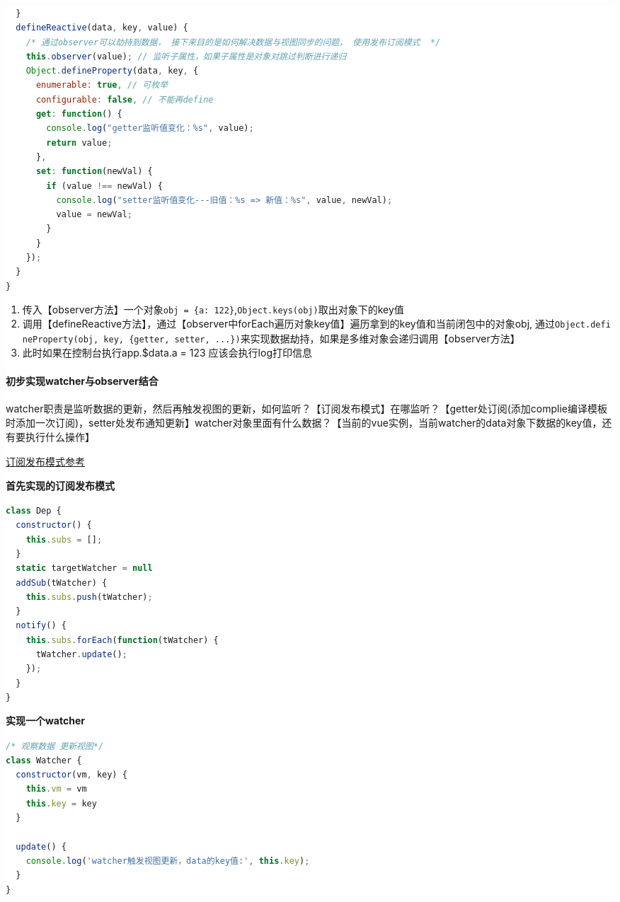 ```js
  }
  defineReactive(data, key, value) {
    /* 通过observer可以劫持到数据， 接下来目的是如何解决数据与视图同步的问题， 使用发布订阅模式  */
    this.observer(value); // 监听子属性，如果子属性是对象对跳过判断进行递归
    Object.defineProperty(data, key, {
      enumerable: true, // 可枚举
      configurable: false, // 不能再define
      get: function() {
        console.log("getter监听值变化：%s", value);
        return value;
      },
      set: function(newVal) {
        if (value !== newVal) {
          console.log("setter监听值变化---旧值：%s => 新值：%s", value, newVal);
          value = newVal;
        }
      }
    });
  }
}
```

1. 传入【observer方法】一个对象`obj = {a: 122}`,`Object.keys(obj)`取出对象下的key值
2. 调用【defineReactive方法】，通过【observer中forEach遍历对象key值】遍历拿到的key值和当前闭包中的对象obj, 通过`Object.defineProperty(obj, key, {getter, setter, ...})`来实现数据劫持，如果是多维对象会递归调用【observer方法】
3. 此时如果在控制台执行app.$data.a = 123 应该会执行log打印信息


#### 初步实现watcher与observer结合  

watcher职责是监听数据的更新，然后再触发视图的更新，如何监听？【订阅发布模式】在哪监听？【getter处订阅(添加complie编译模板时添加一次订阅)，setter处发布通知更新】watcher对象里面有什么数据？【当前的vue实例，当前watcher的data对象下数据的key值，还有要执行什么操作】

[订阅发布模式参考](https://17qu.top/shi-yao-shi-fa-bu-ding-yue-mo-shi/)

**首先实现的订阅发布模式**
```js
class Dep {
  constructor() {
    this.subs = [];
  }
  static targetWatcher = null
  addSub(tWatcher) {
    this.subs.push(tWatcher);
  }
  notify() {
    this.subs.forEach(function(tWatcher) {
      tWatcher.update();
    });
  }
}
```

**实现一个watcher**
```js
/* 观察数据 更新视图*/
class Watcher {
  constructor(vm, key) {
    this.vm = vm
    this.key = key
  }

  update() {
    console.log('watcher触发视图更新，data的key值:', this.key);
  }
}
```